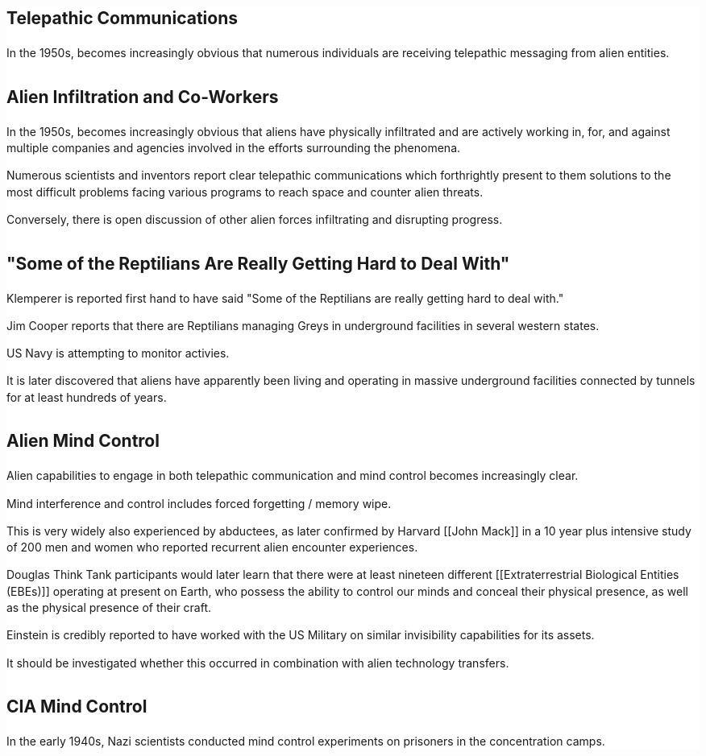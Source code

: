## Telepathic Communications 

In the 1950s, becomes increasingly obvious that numerous individuals are receiving telepathic messaging from alien entities.  

## Alien Infiltration and Co-Workers 

In the 1950s, becomes increasingly obvious that aliens have physically infiltrated and are actively working in, for, and against multiple companies and agencies involved in the efforts surrounding the phenomena. 

Numerous scientists and inventors report clear telepathic communications which forthrightly present to them solutions to the most difficult problems facing various programs to reach space and counter alien threats. 

Conversely, there is open discussion of other alien forces infiltrating and disrupting progress. 

## "Some of the Reptilians Are Really Getting Hard to Deal With"

Klemperer is reported first hand to have said "Some of the Reptilians are really getting hard to deal with." 

Jim Cooper reports that there are Reptilians managing Greys in underground facilities in several western states. 

US Navy is attempting to monitor activies. 

It is later discovered that aliens have apparently been living and operating in massive underground facilities connected by tunnels for at least hundreds of years. 

## Alien Mind Control 

Alien capabilities to engage in both telepathic communication and mind control becomes increasingly clear. 

Mind interference and control includes forced forgetting / memory wipe. 

This is very widely also experienced by abductees, as later confirmed by Harvard [[John Mack]] in a 10 year plus intensive study of 200 men and women who reported recurrent alien encounter experiences. 

Douglas Think Tank participants would later learn that there were at least nineteen different [[Extraterrestrial Biological Entities (EBEs)]] operating at present on Earth, who possess the ability to control our minds and conceal their physical presence, as well as the physical presence of their craft. 

Einstein is credibly reported to have worked with the US Military on similar invisibility capabilities for its assets. 

It should be investigated whether this occurred in combination with alien technology transfers. 
## CIA Mind Control 

In the early 1940s, Nazi scientists conducted mind control experiments on prisoners in the concentration camps. 
